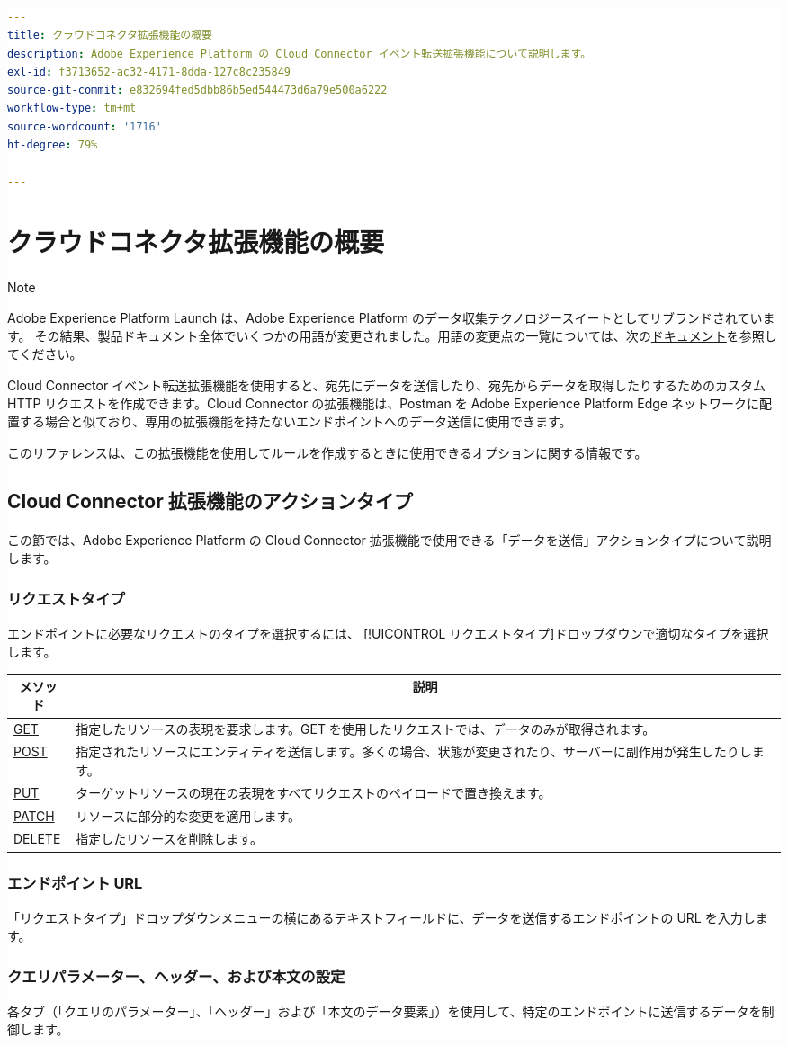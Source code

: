 ```yaml
---
title: クラウドコネクタ拡張機能の概要
description: Adobe Experience Platform の Cloud Connector イベント転送拡張機能について説明します。
exl-id: f3713652-ac32-4171-8dda-127c8c235849
source-git-commit: e832694fed5dbb86b5ed544473d6a79e500a6222
workflow-type: tm+mt
source-wordcount: '1716'
ht-degree: 79%

---
```


# クラウドコネクタ拡張機能の概要

>[!NOTE]
>
>Adobe Experience Platform Launch は、Adobe Experience Platform のデータ収集テクノロジースイートとしてリブランドされています。 その結果、製品ドキュメント全体でいくつかの用語が変更されました。用語の変更点の一覧については、次の[ドキュメント](../../../term-updates.md)を参照してください。

Cloud Connector イベント転送拡張機能を使用すると、宛先にデータを送信したり、宛先からデータを取得したりするためのカスタム HTTP リクエストを作成できます。Cloud Connector の拡張機能は、Postman を Adobe Experience Platform Edge ネットワークに配置する場合と似ており、専用の拡張機能を持たないエンドポイントへのデータ送信に使用できます。

このリファレンスは、この拡張機能を使用してルールを作成するときに使用できるオプションに関する情報です。

## Cloud Connector 拡張機能のアクションタイプ

この節では、Adobe Experience Platform の Cloud Connector 拡張機能で使用できる「データを送信」アクションタイプについて説明します。

### リクエストタイプ

エンドポイントに必要なリクエストのタイプを選択するには、 [!UICONTROL リクエストタイプ]ドロップダウンで適切なタイプを選択します。

| メソッド | 説明 |
|---|---|
| [GET](https://developer.mozilla.org/ja-JP/docs/Web/HTTP/Methods/GET) | 指定したリソースの表現を要求します。GET を使用したリクエストでは、データのみが取得されます。 |
| [POST](https://developer.mozilla.org/ja-JP/docs/Web/HTTP/Methods/POST) | 指定されたリソースにエンティティを送信します。多くの場合、状態が変更されたり、サーバーに副作用が発生したりします。 |
| [PUT](https://developer.mozilla.org/ja-JP/docs/Web/HTTP/Methods/PUT) | ターゲットリソースの現在の表現をすべてリクエストのペイロードで置き換えます。 |
| [PATCH](https://developer.mozilla.org/ja-JP/docs/Web/HTTP/Methods/PATCH) | リソースに部分的な変更を適用します。 |
| [DELETE](https://developer.mozilla.org/ja-JP/docs/Web/HTTP/Methods/DELETE) | 指定したリソースを削除します。 |

### エンドポイント URL

「リクエストタイプ」ドロップダウンメニューの横にあるテキストフィールドに、データを送信するエンドポイントの URL を入力します。

### クエリパラメーター、ヘッダー、および本文の設定

各タブ（「クエリのパラメーター」、「ヘッダー」および「本文のデータ要素」）を使用して、特定のエンドポイントに送信するデータを制御します。
